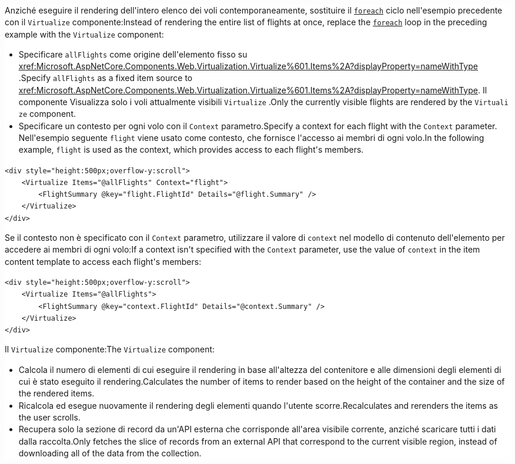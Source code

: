 <span data-ttu-id="ca9ca-120">Anziché eseguire il rendering dell'intero elenco dei voli contemporaneamente, sostituire il [`foreach`](/dotnet/csharp/language-reference/keywords/foreach-in) ciclo nell'esempio precedente con il `Virtualize` componente:</span><span class="sxs-lookup"><span data-stu-id="ca9ca-120">Instead of rendering the entire list of flights at once, replace the [`foreach`](/dotnet/csharp/language-reference/keywords/foreach-in) loop in the preceding example with the `Virtualize` component:</span></span>

* <span data-ttu-id="ca9ca-121">Specificare `allFlights` come origine dell'elemento fisso su <xref:Microsoft.AspNetCore.Components.Web.Virtualization.Virtualize%601.Items%2A?displayProperty=nameWithType> .</span><span class="sxs-lookup"><span data-stu-id="ca9ca-121">Specify `allFlights` as a fixed item source to <xref:Microsoft.AspNetCore.Components.Web.Virtualization.Virtualize%601.Items%2A?displayProperty=nameWithType>.</span></span> <span data-ttu-id="ca9ca-122">Il componente Visualizza solo i voli attualmente visibili `Virtualize` .</span><span class="sxs-lookup"><span data-stu-id="ca9ca-122">Only the currently visible flights are rendered by the `Virtualize` component.</span></span>
* <span data-ttu-id="ca9ca-123">Specificare un contesto per ogni volo con il `Context` parametro.</span><span class="sxs-lookup"><span data-stu-id="ca9ca-123">Specify a context for each flight with the `Context` parameter.</span></span> <span data-ttu-id="ca9ca-124">Nell'esempio seguente `flight` viene usato come contesto, che fornisce l'accesso ai membri di ogni volo.</span><span class="sxs-lookup"><span data-stu-id="ca9ca-124">In the following example, `flight` is used as the context, which provides access to each flight's members.</span></span>

```razor
<div style="height:500px;overflow-y:scroll">
    <Virtualize Items="@allFlights" Context="flight">
        <FlightSummary @key="flight.FlightId" Details="@flight.Summary" />
    </Virtualize>
</div>
```

<span data-ttu-id="ca9ca-125">Se il contesto non è specificato con il `Context` parametro, utilizzare il valore di `context` nel modello di contenuto dell'elemento per accedere ai membri di ogni volo:</span><span class="sxs-lookup"><span data-stu-id="ca9ca-125">If a context isn't specified with the `Context` parameter, use the value of `context` in the item content template to access each flight's members:</span></span>

```razor
<div style="height:500px;overflow-y:scroll">
    <Virtualize Items="@allFlights">
        <FlightSummary @key="context.FlightId" Details="@context.Summary" />
    </Virtualize>
</div>
```

<span data-ttu-id="ca9ca-126">Il `Virtualize` componente:</span><span class="sxs-lookup"><span data-stu-id="ca9ca-126">The `Virtualize` component:</span></span>

* <span data-ttu-id="ca9ca-127">Calcola il numero di elementi di cui eseguire il rendering in base all'altezza del contenitore e alle dimensioni degli elementi di cui è stato eseguito il rendering.</span><span class="sxs-lookup"><span data-stu-id="ca9ca-127">Calculates the number of items to render based on the height of the container and the size of the rendered items.</span></span>
* <span data-ttu-id="ca9ca-128">Ricalcola ed esegue nuovamente il rendering degli elementi quando l'utente scorre.</span><span class="sxs-lookup"><span data-stu-id="ca9ca-128">Recalculates and rerenders the items as the user scrolls.</span></span>
* <span data-ttu-id="ca9ca-129">Recupera solo la sezione di record da un'API esterna che corrisponde all'area visibile corrente, anziché scaricare tutti i dati dalla raccolta.</span><span class="sxs-lookup"><span data-stu-id="ca9ca-129">Only fetches the slice of records from an external API that correspond to the current visible region, instead of downloading all of the data from the collection.</span></span>
